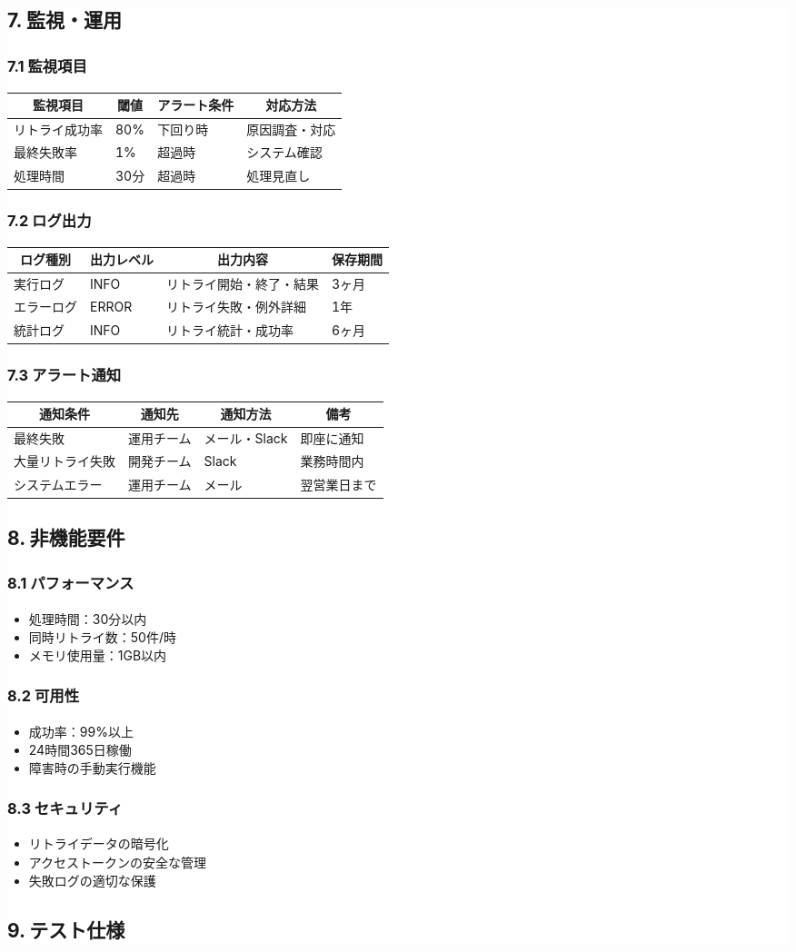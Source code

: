 ## 7. 監視・運用

### 7.1 監視項目
| 監視項目 | 閾値 | アラート条件 | 対応方法 |
|----------|------|--------------|----------|
| リトライ成功率 | 80% | 下回り時 | 原因調査・対応 |
| 最終失敗率 | 1% | 超過時 | システム確認 |
| 処理時間 | 30分 | 超過時 | 処理見直し |

### 7.2 ログ出力
| ログ種別 | 出力レベル | 出力内容 | 保存期間 |
|----------|------------|----------|----------|
| 実行ログ | INFO | リトライ開始・終了・結果 | 3ヶ月 |
| エラーログ | ERROR | リトライ失敗・例外詳細 | 1年 |
| 統計ログ | INFO | リトライ統計・成功率 | 6ヶ月 |

### 7.3 アラート通知
| 通知条件 | 通知先 | 通知方法 | 備考 |
|----------|--------|----------|------|
| 最終失敗 | 運用チーム | メール・Slack | 即座に通知 |
| 大量リトライ失敗 | 開発チーム | Slack | 業務時間内 |
| システムエラー | 運用チーム | メール | 翌営業日まで |

## 8. 非機能要件

### 8.1 パフォーマンス
- 処理時間：30分以内
- 同時リトライ数：50件/時
- メモリ使用量：1GB以内

### 8.2 可用性
- 成功率：99%以上
- 24時間365日稼働
- 障害時の手動実行機能

### 8.3 セキュリティ
- リトライデータの暗号化
- アクセストークンの安全な管理
- 失敗ログの適切な保護

## 9. テスト仕様
